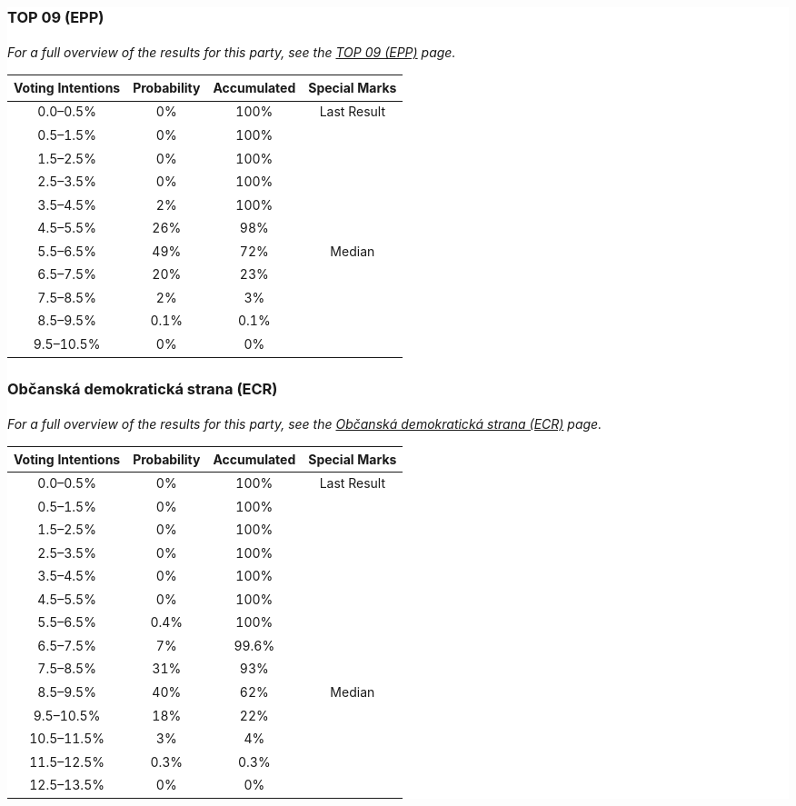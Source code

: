 ### TOP 09 (EPP)

*For a full overview of the results for this party, see the [TOP 09 (EPP)](party-top09epp.html) page.*

| Voting Intentions | Probability | Accumulated | Special Marks |
|:-----------------:|:-----------:|:-----------:|:-------------:|
| 0.0–0.5% | 0% | 100% | Last Result |
| 0.5–1.5% | 0% | 100% |  |
| 1.5–2.5% | 0% | 100% |  |
| 2.5–3.5% | 0% | 100% |  |
| 3.5–4.5% | 2% | 100% |  |
| 4.5–5.5% | 26% | 98% |  |
| 5.5–6.5% | 49% | 72% | Median |
| 6.5–7.5% | 20% | 23% |  |
| 7.5–8.5% | 2% | 3% |  |
| 8.5–9.5% | 0.1% | 0.1% |  |
| 9.5–10.5% | 0% | 0% |  |

### Občanská demokratická strana (ECR)

*For a full overview of the results for this party, see the [Občanská demokratická strana (ECR)](party-občanskádemokratickástranaecr.html) page.*

| Voting Intentions | Probability | Accumulated | Special Marks |
|:-----------------:|:-----------:|:-----------:|:-------------:|
| 0.0–0.5% | 0% | 100% | Last Result |
| 0.5–1.5% | 0% | 100% |  |
| 1.5–2.5% | 0% | 100% |  |
| 2.5–3.5% | 0% | 100% |  |
| 3.5–4.5% | 0% | 100% |  |
| 4.5–5.5% | 0% | 100% |  |
| 5.5–6.5% | 0.4% | 100% |  |
| 6.5–7.5% | 7% | 99.6% |  |
| 7.5–8.5% | 31% | 93% |  |
| 8.5–9.5% | 40% | 62% | Median |
| 9.5–10.5% | 18% | 22% |  |
| 10.5–11.5% | 3% | 4% |  |
| 11.5–12.5% | 0.3% | 0.3% |  |
| 12.5–13.5% | 0% | 0% |  |
